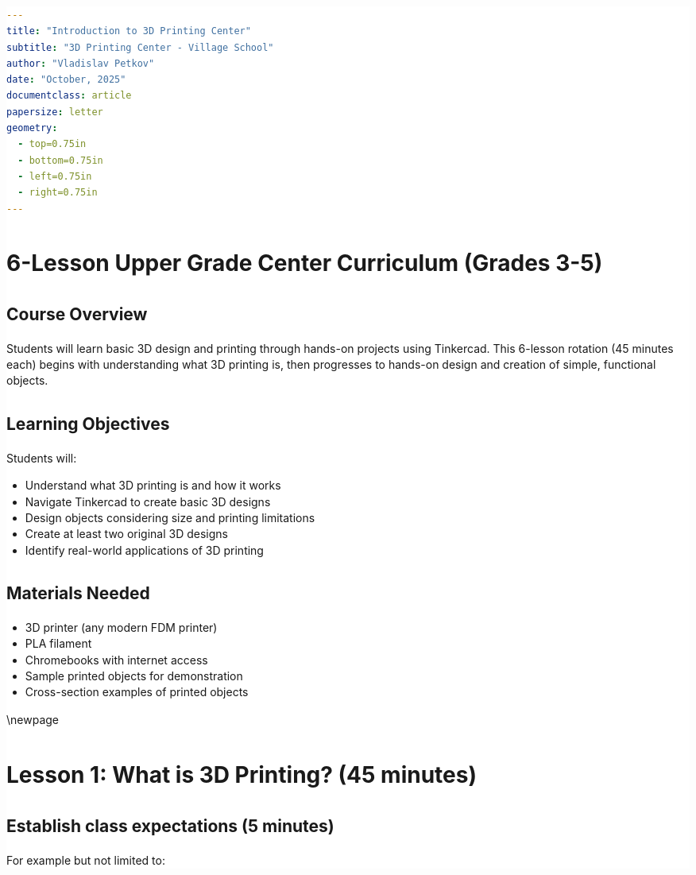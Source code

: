 ```yaml
---
title: "Introduction to 3D Printing Center"
subtitle: "3D Printing Center - Village School"
author: "Vladislav Petkov"
date: "October, 2025"
documentclass: article
papersize: letter
geometry:
  - top=0.75in
  - bottom=0.75in
  - left=0.75in
  - right=0.75in
---
```


# 6-Lesson Upper Grade Center Curriculum (Grades 3-5)

## Course Overview

Students will learn basic 3D design and printing through hands-on projects using Tinkercad. This 6-lesson rotation (45 minutes each) begins with understanding what 3D printing is, then progresses to hands-on design and creation of simple, functional objects.

## Learning Objectives

Students will:

- Understand what 3D printing is and how it works
- Navigate Tinkercad to create basic 3D designs
- Design objects considering size and printing limitations
- Create at least two original 3D designs
- Identify real-world applications of 3D printing

## Materials Needed

- 3D printer (any modern FDM printer)
- PLA filament
- Chromebooks with internet access
- Sample printed objects for demonstration
- Cross-section examples of printed objects

\newpage

# Lesson 1: What is 3D Printing? (45 minutes)

## Establish class expectations (5 minutes)

For example but not limited to:
